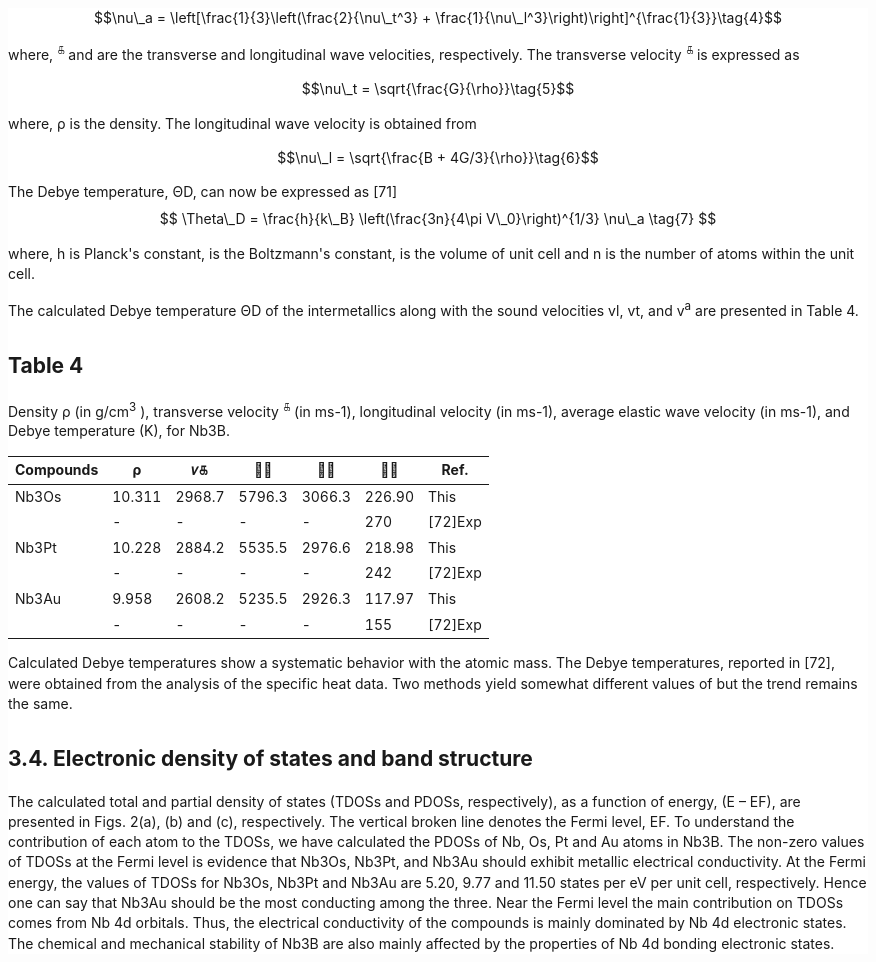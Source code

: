 $$\nu\_a = \left[\frac{1}{3}\left(\frac{2}{\nu\_t^3} + \frac{1}{\nu\_l^3}\right)\right]^{\frac{1}{3}}\tag{4}$$

where, <sup>௧</sup> and are the transverse and longitudinal wave velocities, respectively. The transverse velocity <sup>௧</sup> is expressed as

$$\nu\_t = \sqrt{\frac{G}{\rho}}\tag{5}$$

where, ρ is the density. The longitudinal wave velocity is obtained from

$$\nu\_l = \sqrt{\frac{B + 4G/3}{\rho}}\tag{6}$$

The Debye temperature, ΘD, can now be expressed as [71]
$$
\Theta\_D = \frac{h}{k\_B} \left(\frac{3n}{4\pi V\_0}\right)^{1/3} \nu\_a \tag{7}
$$

where, h is Planck's constant, is the Boltzmann's constant, is the volume of unit cell and n is the number of atoms within the unit cell.

The calculated Debye temperature ΘD of the intermetallics along with the sound velocities vl, vt, and v<sup>a</sup> are presented in Table 4.

## Table 4

Density ρ (in g/cm<sup>3</sup> ), transverse velocity <sup>௧</sup> (in ms-1), longitudinal velocity (in ms-1), average elastic wave velocity (in ms-1), and Debye temperature (K), for Nb3B.

| Compounds | ρ      | 𝜈௧     | 𝜈௟     | 𝜈௔     | 𝛩஽     | Ref.    |
|-----------|--------|--------|--------|--------|--------|---------|
| Nb3Os     | 10.311 | 2968.7 | 5796.3 | 3066.3 | 226.90 | This    |
|           | -      | -      | -      | -      | 270    | [72]Exp |
| Nb3Pt     | 10.228 | 2884.2 | 5535.5 | 2976.6 | 218.98 | This    |
|           | -      | -      | -      | -      | 242    | [72]Exp |
| Nb3Au     | 9.958  | 2608.2 | 5235.5 | 2926.3 | 117.97 | This    |
|           | -      | -      | -      | -      | 155    | [72]Exp |

Calculated Debye temperatures show a systematic behavior with the atomic mass. The Debye temperatures, reported in [72], were obtained from the analysis of the specific heat data. Two methods yield somewhat different values of but the trend remains the same.

## 3.4. Electronic density of states and band structure

The calculated total and partial density of states (TDOSs and PDOSs, respectively), as a function of energy, (E – EF), are presented in Figs. 2(a), (b) and (c), respectively. The vertical broken line denotes the Fermi level, EF. To understand the contribution of each atom to the TDOSs, we have calculated the PDOSs of Nb, Os, Pt and Au atoms in Nb3B. The non-zero values of TDOSs at the Fermi level is evidence that Nb3Os, Nb3Pt, and Nb3Au should exhibit metallic electrical conductivity. At the Fermi energy, the values of TDOSs for Nb3Os, Nb3Pt and Nb3Au are 5.20, 9.77 and 11.50 states per eV per unit cell, respectively. Hence one can say that Nb3Au should be the most conducting among the three. Near the Fermi level the main contribution on TDOSs comes from Nb 4d orbitals. Thus, the electrical conductivity of the compounds is mainly dominated by Nb 4d electronic states. The chemical and mechanical stability of Nb3B are also mainly affected by the properties of Nb 4d bonding electronic states.
